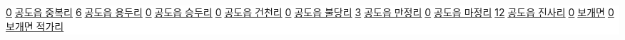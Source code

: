 
  <tr>
    <td><a href="4155025024.html">0</a></td>
    <td><a href="4155025024.html">공도읍 중복리</a></td>
  </tr>
    

  <tr>
    <td><a href="4155025025.html">6</a></td>
    <td><a href="4155025025.html">공도읍 용두리</a></td>
  </tr>
    

  <tr>
    <td><a href="4155025026.html">0</a></td>
    <td><a href="4155025026.html">공도읍 승두리</a></td>
  </tr>
    

  <tr>
    <td><a href="4155025027.html">0</a></td>
    <td><a href="4155025027.html">공도읍 건천리</a></td>
  </tr>
    

  <tr>
    <td><a href="4155025028.html">0</a></td>
    <td><a href="4155025028.html">공도읍 불당리</a></td>
  </tr>
    

  <tr>
    <td><a href="4155025029.html">3</a></td>
    <td><a href="4155025029.html">공도읍 만정리</a></td>
  </tr>
    

  <tr>
    <td><a href="4155025030.html">0</a></td>
    <td><a href="4155025030.html">공도읍 마정리</a></td>
  </tr>
    

  <tr>
    <td><a href="4155025031.html">12</a></td>
    <td><a href="4155025031.html">공도읍 진사리</a></td>
  </tr>
    

  <tr>
    <td><a href="4155031000.html">0</a></td>
    <td><a href="4155031000.html">보개면</a></td>
  </tr>
    

  <tr>
    <td><a href="4155031021.html">0</a></td>
    <td><a href="4155031021.html">보개면 적가리</a></td>
  </tr>
    